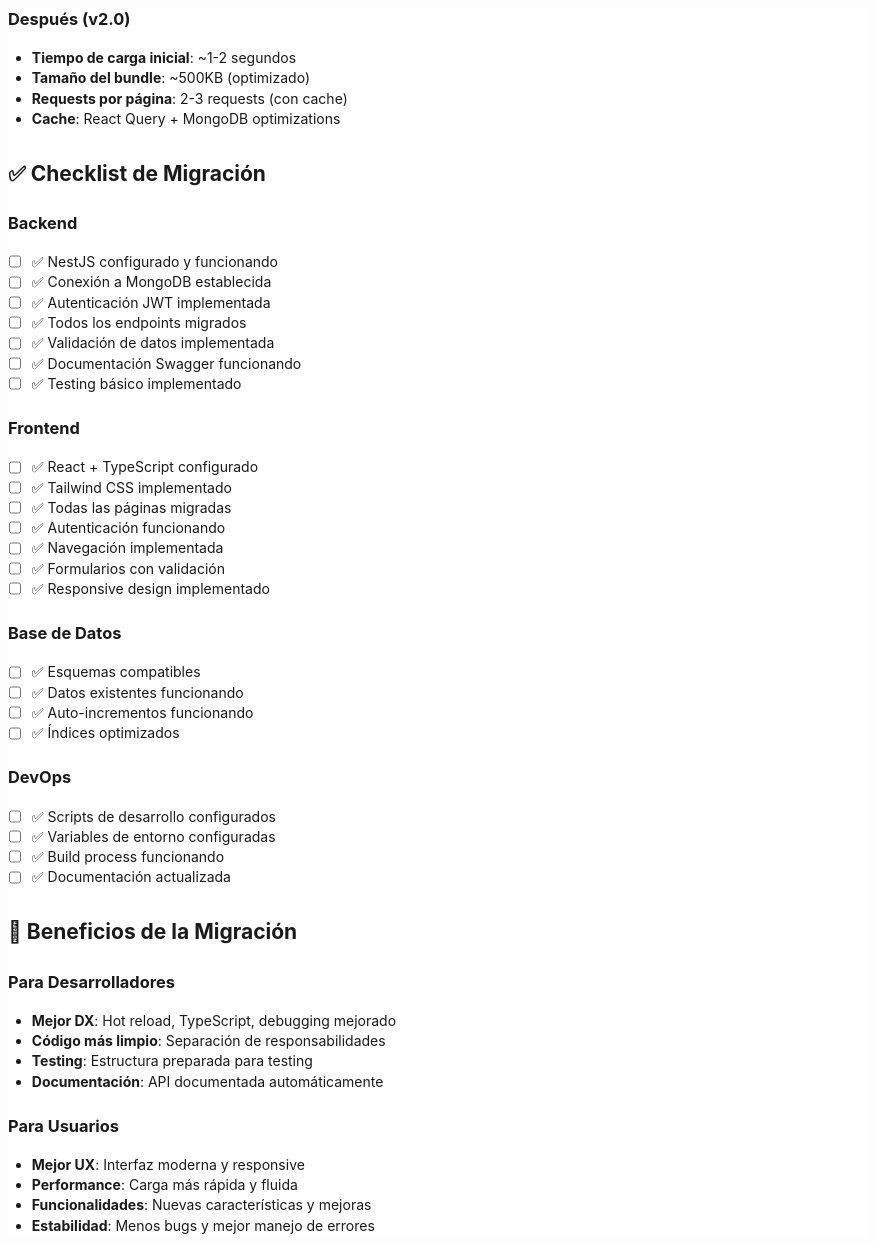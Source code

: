 ### Después (v2.0)
- **Tiempo de carga inicial**: ~1-2 segundos
- **Tamaño del bundle**: ~500KB (optimizado)
- **Requests por página**: 2-3 requests (con cache)
- **Cache**: React Query + MongoDB optimizations

## ✅ Checklist de Migración

### Backend
- [ ] ✅ NestJS configurado y funcionando
- [ ] ✅ Conexión a MongoDB establecida
- [ ] ✅ Autenticación JWT implementada
- [ ] ✅ Todos los endpoints migrados
- [ ] ✅ Validación de datos implementada
- [ ] ✅ Documentación Swagger funcionando
- [ ] ✅ Testing básico implementado

### Frontend
- [ ] ✅ React + TypeScript configurado
- [ ] ✅ Tailwind CSS implementado
- [ ] ✅ Todas las páginas migradas
- [ ] ✅ Autenticación funcionando
- [ ] ✅ Navegación implementada
- [ ] ✅ Formularios con validación
- [ ] ✅ Responsive design implementado

### Base de Datos
- [ ] ✅ Esquemas compatibles
- [ ] ✅ Datos existentes funcionando
- [ ] ✅ Auto-incrementos funcionando
- [ ] ✅ Índices optimizados

### DevOps
- [ ] ✅ Scripts de desarrollo configurados
- [ ] ✅ Variables de entorno configuradas
- [ ] ✅ Build process funcionando
- [ ] ✅ Documentación actualizada

## 🎯 Beneficios de la Migración

### Para Desarrolladores
- **Mejor DX**: Hot reload, TypeScript, debugging mejorado
- **Código más limpio**: Separación de responsabilidades
- **Testing**: Estructura preparada para testing
- **Documentación**: API documentada automáticamente

### Para Usuarios
- **Mejor UX**: Interfaz moderna y responsive
- **Performance**: Carga más rápida y fluida
- **Funcionalidades**: Nuevas características y mejoras
- **Estabilidad**: Menos bugs y mejor manejo de errores
